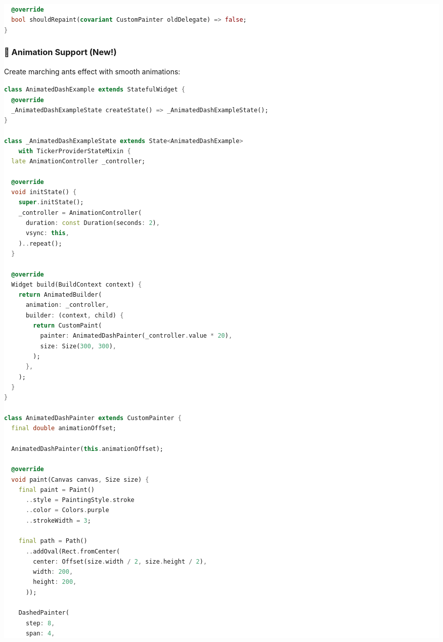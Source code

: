 ```dart
  @override
  bool shouldRepaint(covariant CustomPainter oldDelegate) => false;
}
```

### 🐜 Animation Support (New!)

Create marching ants effect with smooth animations:

```dart
class AnimatedDashExample extends StatefulWidget {
  @override
  _AnimatedDashExampleState createState() => _AnimatedDashExampleState();
}

class _AnimatedDashExampleState extends State<AnimatedDashExample>
    with TickerProviderStateMixin {
  late AnimationController _controller;

  @override
  void initState() {
    super.initState();
    _controller = AnimationController(
      duration: const Duration(seconds: 2),
      vsync: this,
    )..repeat();
  }

  @override
  Widget build(BuildContext context) {
    return AnimatedBuilder(
      animation: _controller,
      builder: (context, child) {
        return CustomPaint(
          painter: AnimatedDashPainter(_controller.value * 20),
          size: Size(300, 300),
        );
      },
    );
  }
}

class AnimatedDashPainter extends CustomPainter {
  final double animationOffset;
  
  AnimatedDashPainter(this.animationOffset);

  @override
  void paint(Canvas canvas, Size size) {
    final paint = Paint()
      ..style = PaintingStyle.stroke
      ..color = Colors.purple
      ..strokeWidth = 3;

    final path = Path()
      ..addOval(Rect.fromCenter(
        center: Offset(size.width / 2, size.height / 2),
        width: 200,
        height: 200,
      ));

    DashedPainter(
      step: 8,
      span: 4,
```